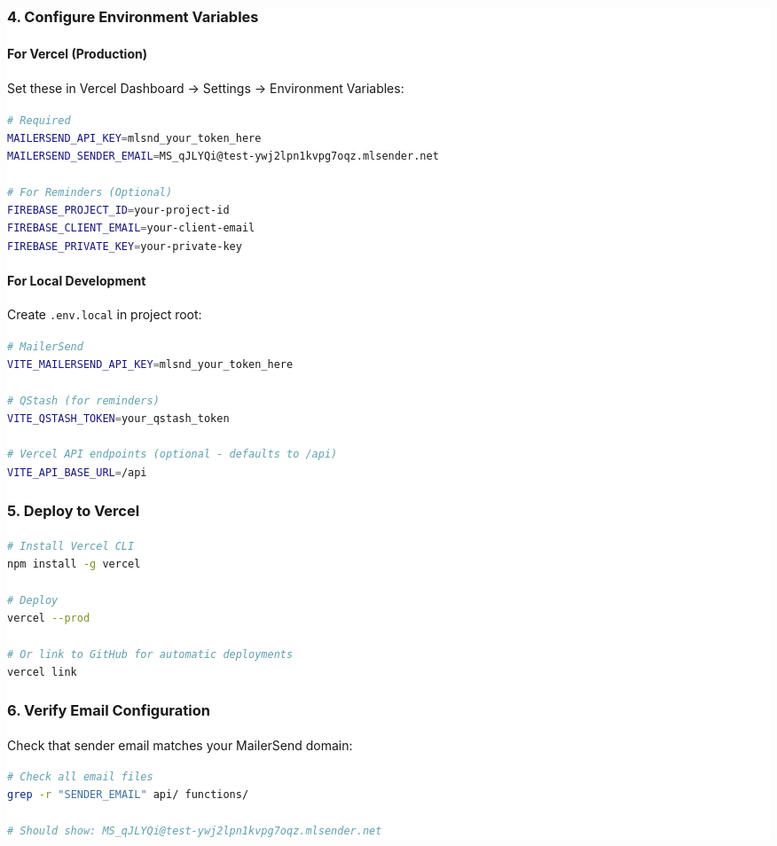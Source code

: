 ### 4. Configure Environment Variables

#### For Vercel (Production)

Set these in Vercel Dashboard → Settings → Environment Variables:

```bash
# Required
MAILERSEND_API_KEY=mlsnd_your_token_here
MAILERSEND_SENDER_EMAIL=MS_qJLYQi@test-ywj2lpn1kvpg7oqz.mlsender.net

# For Reminders (Optional)
FIREBASE_PROJECT_ID=your-project-id
FIREBASE_CLIENT_EMAIL=your-client-email
FIREBASE_PRIVATE_KEY=your-private-key
```

#### For Local Development

Create `.env.local` in project root:

```bash
# MailerSend
VITE_MAILERSEND_API_KEY=mlsnd_your_token_here

# QStash (for reminders)
VITE_QSTASH_TOKEN=your_qstash_token

# Vercel API endpoints (optional - defaults to /api)
VITE_API_BASE_URL=/api
```

### 5. Deploy to Vercel

```bash
# Install Vercel CLI
npm install -g vercel

# Deploy
vercel --prod

# Or link to GitHub for automatic deployments
vercel link
```

### 6. Verify Email Configuration

Check that sender email matches your MailerSend domain:

```bash
# Check all email files
grep -r "SENDER_EMAIL" api/ functions/

# Should show: MS_qJLYQi@test-ywj2lpn1kvpg7oqz.mlsender.net
```
